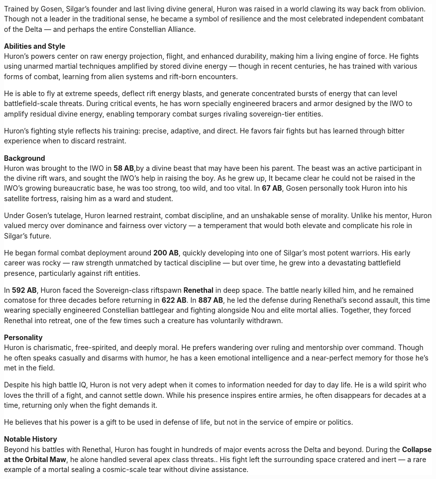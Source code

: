 Trained by Gosen, Silgar’s founder and last living divine general, Huron was raised in a world clawing its way back from oblivion. Though not a leader in the traditional sense, he became a symbol of resilience and the most celebrated independent combatant of the Delta — and perhaps the entire Constellian Alliance.

**Abilities and Style**  
Huron’s powers center on raw energy projection, flight, and enhanced durability, making him a living engine of force. He fights using unarmed martial techniques amplified by stored divine energy — though in recent centuries, he has trained with various forms of combat, learning from alien systems and rift-born encounters.

He is able to fly at extreme speeds, deflect rift energy blasts, and generate concentrated bursts of energy that can level battlefield-scale threats. During critical events, he has worn specially engineered bracers and armor designed by the IWO to amplify residual divine energy, enabling temporary combat surges rivaling sovereign-tier entities.

Huron’s fighting style reflects his training: precise, adaptive, and direct. He favors fair fights but has learned through bitter experience when to discard restraint.

**Background**  
Huron was brought to the IWO in **58 AB**,by a divine beast that may have been his parent. The beast was an active participant in the divine rift wars, and sought the IWO’s help in raising the boy. As he grew up, It became clear he could not be raised in the IWO’s growing bureaucratic base, he was too strong, too wild, and too vital. In **67 AB**, Gosen personally took Huron into his satellite fortress, raising him as a ward and student.

Under Gosen’s tutelage, Huron learned restraint, combat discipline, and an unshakable sense of morality. Unlike his mentor, Huron valued mercy over dominance and fairness over victory — a temperament that would both elevate and complicate his role in Silgar’s future.

He began formal combat deployment around **200 AB**, quickly developing into one of Silgar’s most potent warriors. His early career was rocky — raw strength unmatched by tactical discipline — but over time, he grew into a devastating battlefield presence, particularly against rift entities.

In **592 AB**, Huron faced the Sovereign-class riftspawn **Renethal** in deep space. The battle nearly killed him, and he remained comatose for three decades before returning in **622 AB**. In **887 AB**, he led the defense during Renethal’s second assault, this time wearing specially engineered Constellian battlegear and fighting alongside Nou and elite mortal allies. Together, they forced Renethal into retreat, one of the few times such a creature has voluntarily withdrawn.

**Personality**  
Huron is charismatic, free-spirited, and deeply moral. He prefers wandering over ruling and mentorship over command. Though he often speaks casually and disarms with humor, he has a keen emotional intelligence and a near-perfect memory for those he’s met in the field.

Despite his high battle IQ, Huron is not very adept when it comes to information needed for day to day life. He is a wild spirit who loves the thrill of a fight, and cannot settle down. While his presence inspires entire armies, he often disappears for decades at a time, returning only when the fight demands it.

He believes that his power is a gift to be used in defense of life, but not in the service of empire or politics.

**Notable History**  
Beyond his battles with Renethal, Huron has fought in hundreds of major events across the Delta and beyond. During the **Collapse at the Orbital Maw**, he alone handled several apex class threats.. His fight left the surrounding space cratered and inert — a rare example of a mortal sealing a cosmic-scale tear without divine assistance.
